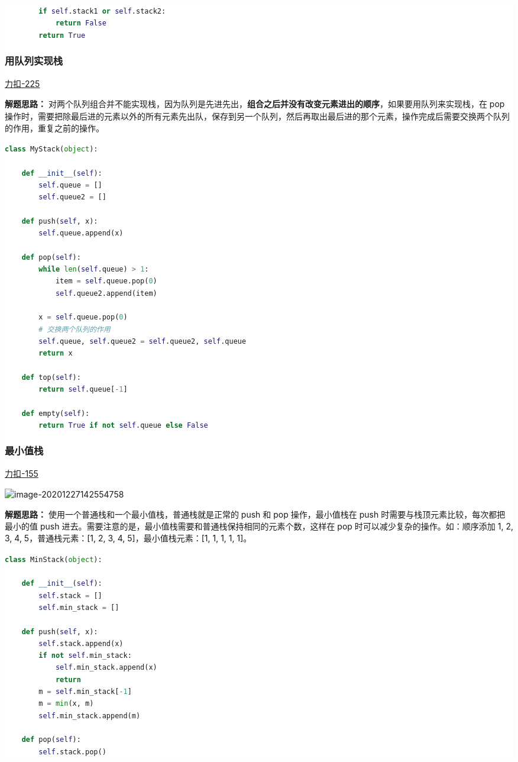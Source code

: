 ```python
        if self.stack1 or self.stack2:
            return False
        return True
```

### 用队列实现栈

[力扣-225](https://leetcode-cn.com/problems/implement-stack-using-queues/description/)

**解题思路：** 对两个队列组合并不能实现栈，因为队列是先进先出，**组合之后并没有改变元素进出的顺序**，如果要用队列来实现栈，在 pop 操作时，需要把除最后进的元素以外的所有元素先出队，保存到另一个队列，然后再取出最后进的那个元素，操作完成后需要交换两个队列的作用，重复之前的操作。

```python
class MyStack(object):

    def __init__(self):
        self.queue = []
        self.queue2 = []

    def push(self, x):
        self.queue.append(x)

    def pop(self):
        while len(self.queue) > 1:
            item = self.queue.pop(0)
            self.queue2.append(item)
        
        x = self.queue.pop(0)
        # 交换两个队列的作用
        self.queue, self.queue2 = self.queue2, self.queue
        return x

    def top(self):
        return self.queue[-1]

    def empty(self):
        return True if not self.queue else False
```

### 最小值栈

[力扣-155](https://leetcode-cn.com/problems/min-stack/description/)

![image-20201227142554758](https://gitee.com/turbobin_cao/images/raw/master/image-20201227142554758.png)

**解题思路：** 使用一个普通栈和一个最小值栈，普通栈就是正常的 push 和 pop 操作，最小值栈在 push 时需要与栈顶元素比较，每次都把最小的值 push 进去。需要注意的是，最小值栈需要和普通栈保持相同的元素个数，这样在 pop 时可以减少复杂的操作。如：顺序添加 1, 2, 3, 4, 5，普通栈元素：[1, 2, 3, 4, 5]，最小值栈元素：[1, 1, 1, 1, 1]。

```python
class MinStack(object):

    def __init__(self):
        self.stack = []
        self.min_stack = []

    def push(self, x):
        self.stack.append(x)
        if not self.min_stack:
            self.min_stack.append(x)
            return
        m = self.min_stack[-1]
        m = min(x, m)
        self.min_stack.append(m)

    def pop(self):
        self.stack.pop()
```